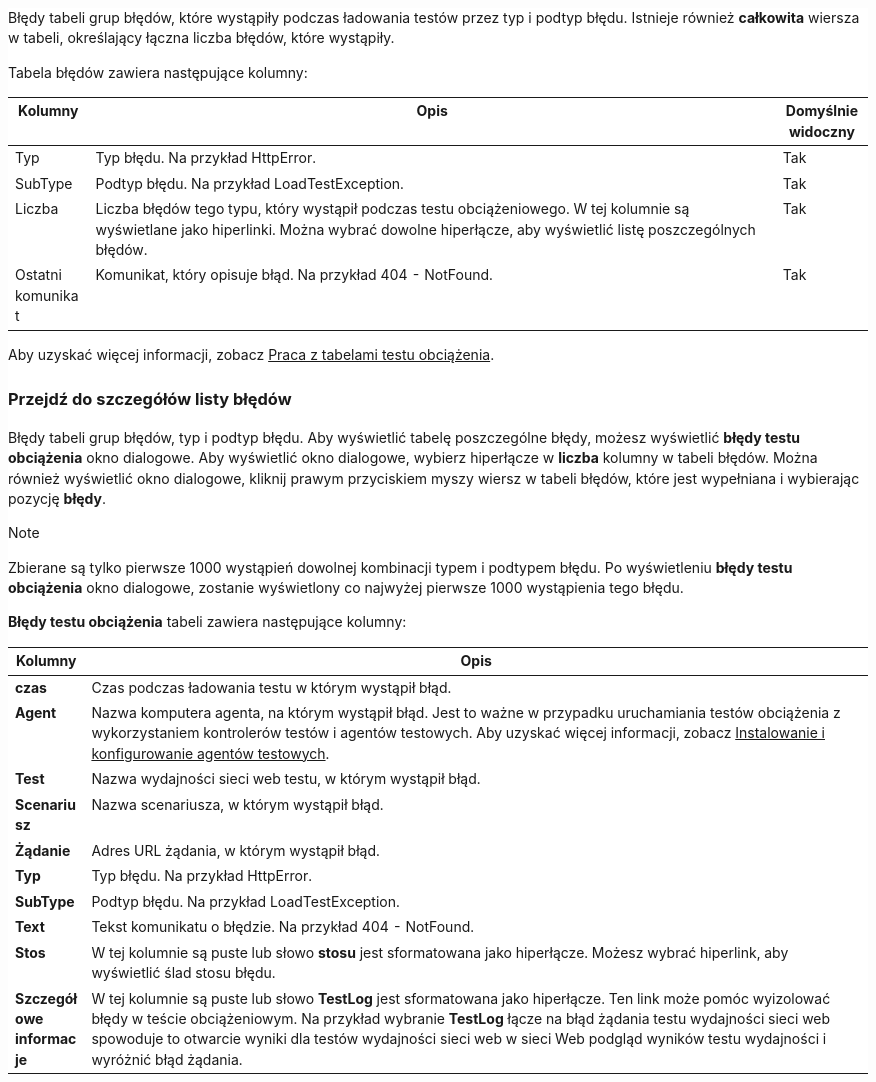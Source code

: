  Błędy tabeli grup błędów, które wystąpiły podczas ładowania testów przez typ i podtyp błędu. Istnieje również **całkowita** wiersza w tabeli, określający łączna liczba błędów, które wystąpiły.

 Tabela błędów zawiera następujące kolumny:

|Kolumny|Opis|Domyślnie widoczny|
|-|-|-|
|Typ|Typ błędu. Na przykład HttpError.|Tak|
|SubType|Podtyp błędu. Na przykład LoadTestException.|Tak|
|Liczba|Liczba błędów tego typu, który wystąpił podczas testu obciążeniowego. W tej kolumnie są wyświetlane jako hiperlinki. Można wybrać dowolne hiperłącze, aby wyświetlić listę poszczególnych błędów.|Tak|
|Ostatni komunikat|Komunikat, który opisuje błąd. Na przykład 404 - NotFound.|Tak|

 Aby uzyskać więcej informacji, zobacz [Praca z tabelami testu obciążenia](../test/analyze-load-test-results-and-errors-in-the-tables-view.md).

### <a name="drill-down-to-the-error-list"></a>Przejdź do szczegółów listy błędów

Błędy tabeli grup błędów, typ i podtyp błędu. Aby wyświetlić tabelę poszczególne błędy, możesz wyświetlić **błędy testu obciążenia** okno dialogowe. Aby wyświetlić okno dialogowe, wybierz hiperłącze w **liczba** kolumny w tabeli błędów. Można również wyświetlić okno dialogowe, kliknij prawym przyciskiem myszy wiersz w tabeli błędów, które jest wypełniana i wybierając pozycję **błędy**.

> [!NOTE]
> Zbierane są tylko pierwsze 1000 wystąpień dowolnej kombinacji typem i podtypem błędu. Po wyświetleniu **błędy testu obciążenia** okno dialogowe, zostanie wyświetlony co najwyżej pierwsze 1000 wystąpienia tego błędu.

**Błędy testu obciążenia** tabeli zawiera następujące kolumny:

|Kolumny|Opis|
|-|-|
|**czas**|Czas podczas ładowania testu w którym wystąpił błąd.|
|**Agent**|Nazwa komputera agenta, na którym wystąpił błąd. Jest to ważne w przypadku uruchamiania testów obciążenia z wykorzystaniem kontrolerów testów i agentów testowych. Aby uzyskać więcej informacji, zobacz [Instalowanie i konfigurowanie agentów testowych](../test/lab-management/install-configure-test-agents.md).|
|**Test**|Nazwa wydajności sieci web testu, w którym wystąpił błąd.|
|**Scenariusz**|Nazwa scenariusza, w którym wystąpił błąd.|
|**Żądanie**|Adres URL żądania, w którym wystąpił błąd.|
|**Typ**|Typ błędu. Na przykład HttpError.|
|**SubType**|Podtyp błędu. Na przykład LoadTestException.|
|**Text**|Tekst komunikatu o błędzie. Na przykład 404 - NotFound.|
|**Stos**|W tej kolumnie są puste lub słowo **stosu** jest sformatowana jako hiperłącze. Możesz wybrać hiperlink, aby wyświetlić ślad stosu błędu.|
|**Szczegółowe informacje**|W tej kolumnie są puste lub słowo **TestLog** jest sformatowana jako hiperłącze. Ten link może pomóc wyizolować błędy w teście obciążeniowym. Na przykład wybranie **TestLog** łącze na błąd żądania testu wydajności sieci web spowoduje to otwarcie wyniki dla testów wydajności sieci web w sieci Web podgląd wyników testu wydajności i wyróżnić błąd żądania.|
